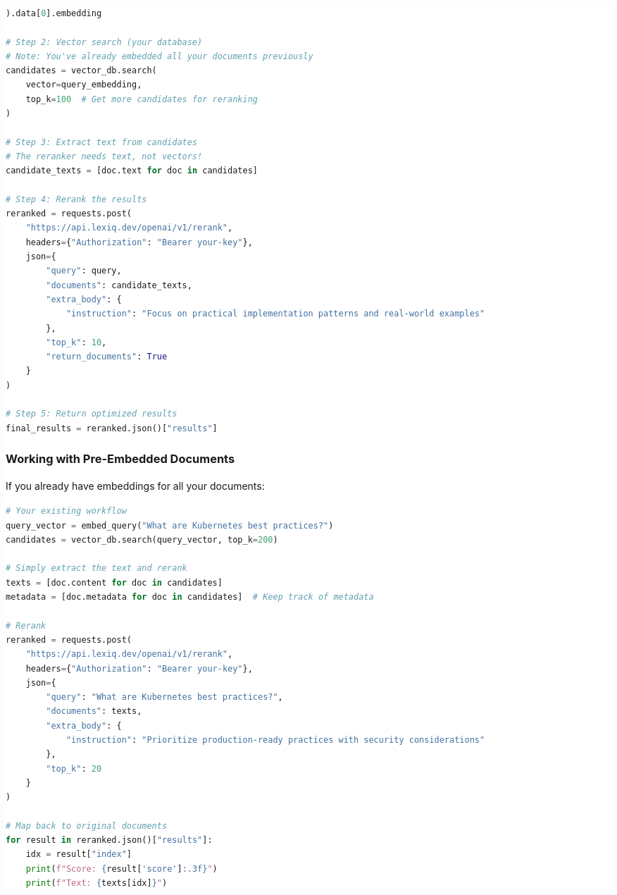 ```python
).data[0].embedding

# Step 2: Vector search (your database)
# Note: You've already embedded all your documents previously
candidates = vector_db.search(
    vector=query_embedding,
    top_k=100  # Get more candidates for reranking
)

# Step 3: Extract text from candidates
# The reranker needs text, not vectors!
candidate_texts = [doc.text for doc in candidates]

# Step 4: Rerank the results
reranked = requests.post(
    "https://api.lexiq.dev/openai/v1/rerank",
    headers={"Authorization": "Bearer your-key"},
    json={
        "query": query,
        "documents": candidate_texts,
        "extra_body": {
            "instruction": "Focus on practical implementation patterns and real-world examples"
        },
        "top_k": 10,
        "return_documents": True
    }
)

# Step 5: Return optimized results
final_results = reranked.json()["results"]
```

### Working with Pre-Embedded Documents

If you already have embeddings for all your documents:

```python
# Your existing workflow
query_vector = embed_query("What are Kubernetes best practices?")
candidates = vector_db.search(query_vector, top_k=200)

# Simply extract the text and rerank
texts = [doc.content for doc in candidates]
metadata = [doc.metadata for doc in candidates]  # Keep track of metadata

# Rerank
reranked = requests.post(
    "https://api.lexiq.dev/openai/v1/rerank",
    headers={"Authorization": "Bearer your-key"},
    json={
        "query": "What are Kubernetes best practices?",
        "documents": texts,
        "extra_body": {
            "instruction": "Prioritize production-ready practices with security considerations"
        },
        "top_k": 20
    }
)

# Map back to original documents
for result in reranked.json()["results"]:
    idx = result["index"]
    print(f"Score: {result['score']:.3f}")
    print(f"Text: {texts[idx]}")
```